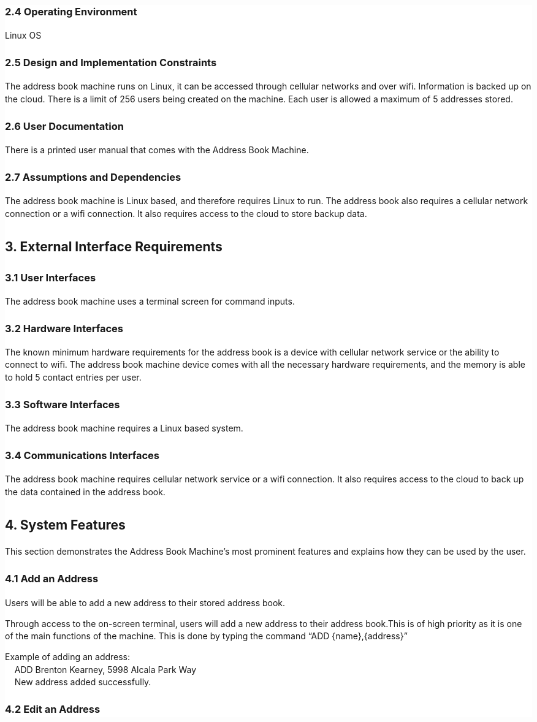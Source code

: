 ### 2.4 Operating Environment
Linux OS

### 2.5 Design and Implementation Constraints
The address book machine runs on Linux, it can be accessed through cellular networks and over wifi. Information is backed up on the cloud. There is a limit of 256 users being created on the machine. Each user is allowed a maximum of 5 addresses stored.

### 2.6 User Documentation
There is a printed user manual that comes with the Address Book Machine.

### 2.7 Assumptions and Dependencies
The address book machine is Linux based, and therefore requires Linux to run. The address book also requires a cellular network connection or a wifi connection. It also requires access to the cloud to store backup data.

## 3. External Interface Requirements
### 3.1 User Interfaces
The address book machine uses a terminal screen for command inputs.

### 3.2 Hardware Interfaces
The known minimum hardware requirements for the address book is a device with cellular network service or the ability to connect to wifi. The address book machine device comes with all the necessary hardware requirements, and the memory is able to hold 5 contact entries per user.

### 3.3 Software Interfaces
The address book machine requires a Linux based system.

### 3.4 Communications Interfaces
The address book machine requires cellular network service or a wifi connection. It also requires access to the cloud to back up the data contained in the address book.

## 4. System Features
This section demonstrates the Address Book Machine’s most prominent features and explains how they can be used by the user.

### 4.1 Add an Address
Users will be able to add a new address to their stored address book. </br>

Through access to the on-screen terminal, users will add a new address to their address book.This is of high priority as it is one of the main functions of the machine. This is done by typing the command “ADD {name},{address}”</br>

Example of adding an address: </br>
&nbsp;&nbsp;&nbsp;&nbsp;ADD Brenton Kearney, 5998 Alcala Park Way</br>
&nbsp;&nbsp;&nbsp;&nbsp;New address added successfully.

### 4.2 Edit an Address
